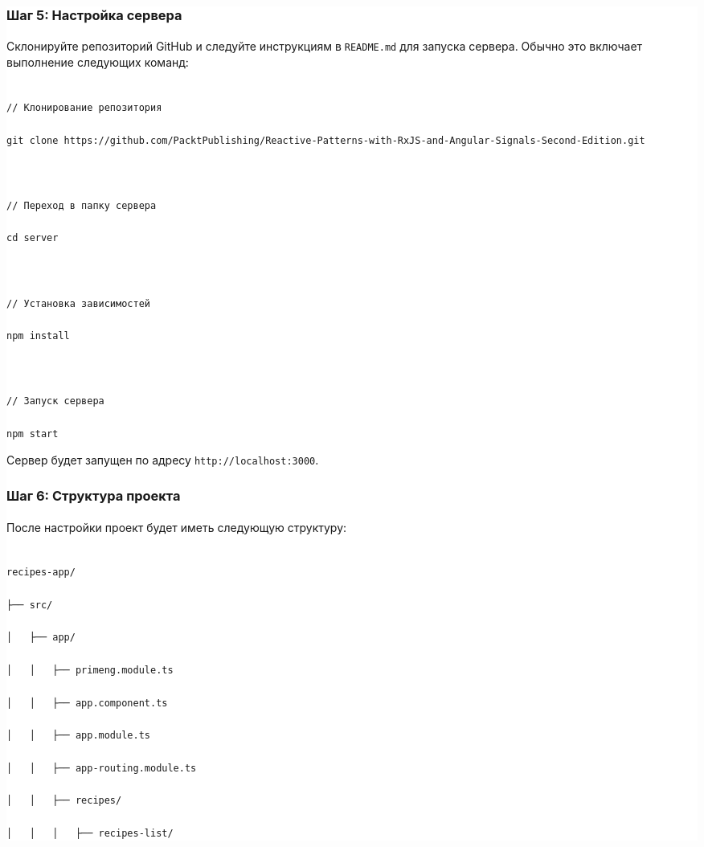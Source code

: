   

### Шаг 5: Настройка сервера

  

Склонируйте репозиторий GitHub и следуйте инструкциям в `README.md` для запуска сервера. Обычно это включает выполнение следующих команд:

  

```

// Клонирование репозитория

git clone https://github.com/PacktPublishing/Reactive-Patterns-with-RxJS-and-Angular-Signals-Second-Edition.git

  

// Переход в папку сервера

cd server

  

// Установка зависимостей

npm install

  

// Запуск сервера

npm start

```

  

Сервер будет запущен по адресу `http://localhost:3000`.

  

### Шаг 6: Структура проекта

  

После настройки проект будет иметь следующую структуру:

  

```

recipes-app/

├── src/

│   ├── app/

│   │   ├── primeng.module.ts

│   │   ├── app.component.ts

│   │   ├── app.module.ts

│   │   ├── app-routing.module.ts

│   │   ├── recipes/

│   │   │   ├── recipes-list/

```